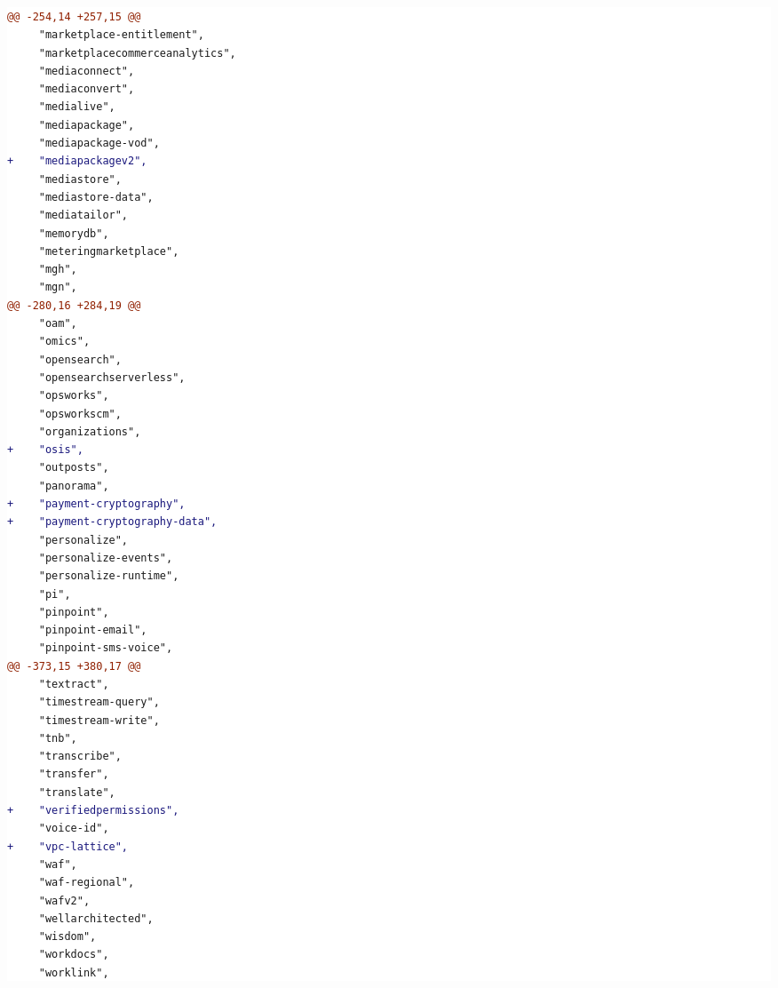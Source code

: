 ```diff
@@ -254,14 +257,15 @@
     "marketplace-entitlement",
     "marketplacecommerceanalytics",
     "mediaconnect",
     "mediaconvert",
     "medialive",
     "mediapackage",
     "mediapackage-vod",
+    "mediapackagev2",
     "mediastore",
     "mediastore-data",
     "mediatailor",
     "memorydb",
     "meteringmarketplace",
     "mgh",
     "mgn",
@@ -280,16 +284,19 @@
     "oam",
     "omics",
     "opensearch",
     "opensearchserverless",
     "opsworks",
     "opsworkscm",
     "organizations",
+    "osis",
     "outposts",
     "panorama",
+    "payment-cryptography",
+    "payment-cryptography-data",
     "personalize",
     "personalize-events",
     "personalize-runtime",
     "pi",
     "pinpoint",
     "pinpoint-email",
     "pinpoint-sms-voice",
@@ -373,15 +380,17 @@
     "textract",
     "timestream-query",
     "timestream-write",
     "tnb",
     "transcribe",
     "transfer",
     "translate",
+    "verifiedpermissions",
     "voice-id",
+    "vpc-lattice",
     "waf",
     "waf-regional",
     "wafv2",
     "wellarchitected",
     "wisdom",
     "workdocs",
     "worklink",
```
